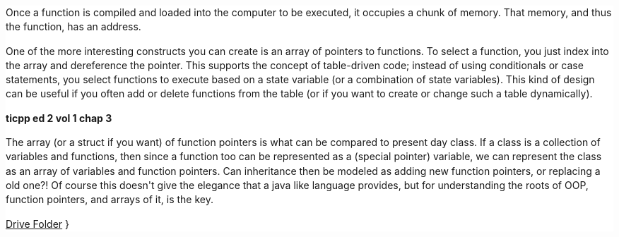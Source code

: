 Once a function is compiled and loaded into the computer to be executed, it occupies a chunk of memory. That memory, and thus the function, has an address.

One of the more interesting constructs you can create is an array of pointers to functions. To select a function, you just index into the array and dereference the pointer. This supports the concept of table-driven code; instead of using conditionals or case statements, you select functions to execute based on a state variable (or a combination of state variables). This kind of design can be useful if you often add or delete functions from the table (or if you want to create or change such a table dynamically).

**ticpp ed 2 vol 1 chap 3**

The array (or a struct if you want) of function pointers is what can be compared to present day class. If a class is a collection of variables and functions, then since a function too can be represented as a (special pointer) variable, we can represent the class as an array of variables and function pointers. Can inheritance then be modeled as adding new function pointers, or replacing a old one?! Of course this doesn't give the elegance that a java like language provides, but for understanding the roots of OOP, function pointers, and arrays of it, is the key.

[Drive Folder](https://drive.google.com/folderview?id=17JYcWXtZ8vy-dw6AX7f54l8hEOlO1vOQ)
}
